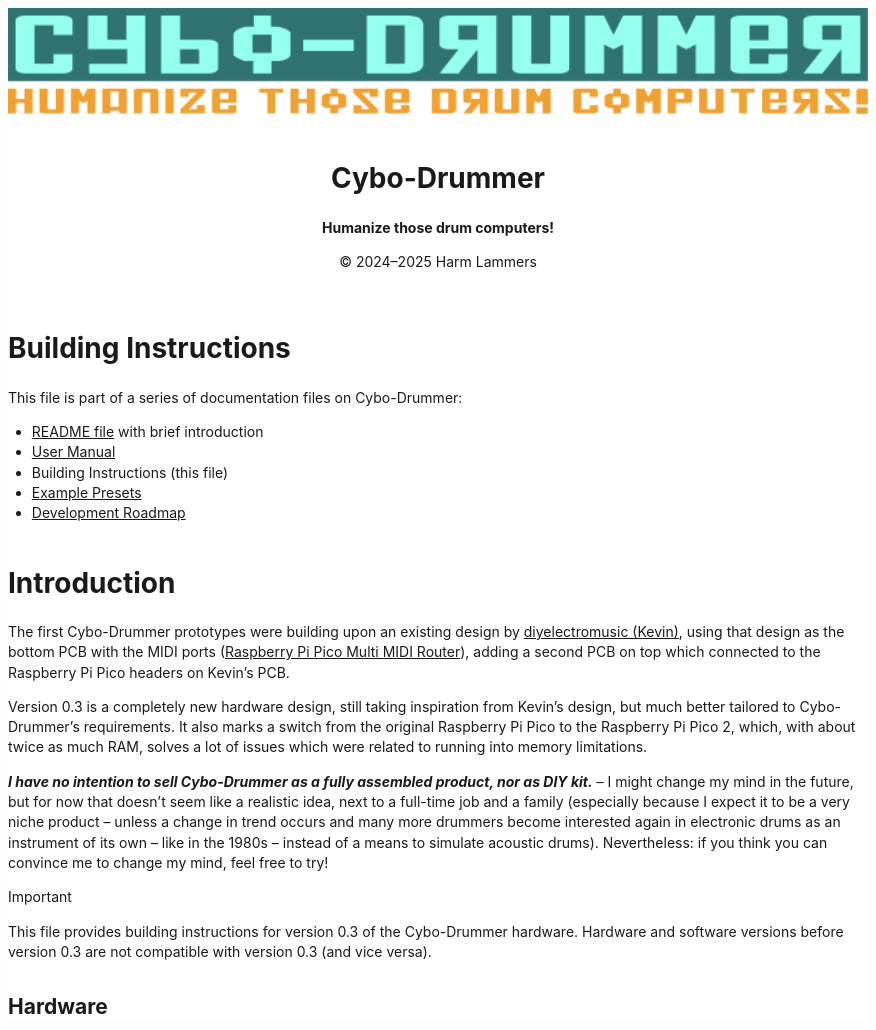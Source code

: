 <header>
<img src="logos/colour_logo.svg" width="100%">

# Cybo-Drummer

**Humanize those drum computers!**

&copy; 2024&ndash;2025 Harm Lammers
</header>
<main>

# Building Instructions

This file is part of a series of documentation files on Cybo-Drummer:

* [README file](README.md) with brief introduction
* [User Manual](USER_MANUAL.md)
* Building Instructions (this file)
* [Example Presets](EXAMPLE_PRESETS.md)
* [Development Roadmap](TO_DO.md)

# Introduction

The first Cybo-Drummer prototypes were building upon an existing design by [diyelectromusic (Kevin)](https://diyelectromusic.com), using that design as the bottom PCB with the MIDI ports ([Raspberry Pi Pico Multi MIDI Router](https://diyelectromusic.com/2022/09/19/raspberry-pi-pico-multi-midi-router-part-5)), adding a second PCB on top which connected to the Raspberry Pi Pico headers on Kevin&rsquo;s PCB.

Version 0.3 is a completely new hardware design, still taking inspiration from Kevin&rsquo;s design, but much better tailored to Cybo-Drummer&rsquo;s requirements. It also marks a switch from the original Raspberry Pi Pico to the Raspberry Pi Pico 2, which, with about twice as much RAM, solves a lot of issues which were related to running into memory limitations.

***I have no intention to sell Cybo-Drummer as a fully assembled product, nor as DIY kit.*** &ndash; I might change my mind in the future, but for now that doesn&rsquo;t seem like a realistic idea, next to a full-time job and a family (especially because I expect it to be a very niche product &ndash; unless a change in trend occurs and many more drummers become interested again in electronic drums as an instrument of its own &ndash; like in the 1980s &ndash; instead of a means to simulate acoustic drums). Nevertheless: if you think you can convince me to change my mind, feel free to try!

> [!IMPORTANT]
> This file provides building instructions for version 0.3 of the Cybo-Drummer hardware. Hardware and software versions before version 0.3 are not compatible with version 0.3 (and vice versa).

## Hardware
